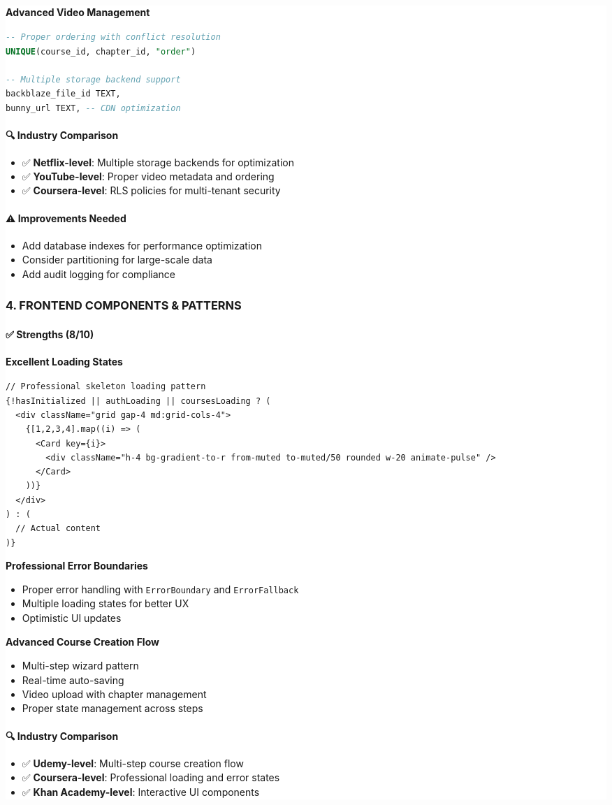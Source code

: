 **Advanced Video Management**
```sql
-- Proper ordering with conflict resolution
UNIQUE(course_id, chapter_id, "order")

-- Multiple storage backend support
backblaze_file_id TEXT,
bunny_url TEXT, -- CDN optimization
```

#### 🔍 **Industry Comparison**
- ✅ **Netflix-level**: Multiple storage backends for optimization
- ✅ **YouTube-level**: Proper video metadata and ordering
- ✅ **Coursera-level**: RLS policies for multi-tenant security

#### ⚠️ **Improvements Needed**
- Add database indexes for performance optimization
- Consider partitioning for large-scale data
- Add audit logging for compliance

### 4. FRONTEND COMPONENTS & PATTERNS

#### ✅ **Strengths (8/10)**

**Excellent Loading States**
```tsx
// Professional skeleton loading pattern
{!hasInitialized || authLoading || coursesLoading ? (
  <div className="grid gap-4 md:grid-cols-4">
    {[1,2,3,4].map((i) => (
      <Card key={i}>
        <div className="h-4 bg-gradient-to-r from-muted to-muted/50 rounded w-20 animate-pulse" />
      </Card>
    ))}
  </div>
) : (
  // Actual content
)}
```

**Professional Error Boundaries**
- Proper error handling with `ErrorBoundary` and `ErrorFallback`
- Multiple loading states for better UX
- Optimistic UI updates

**Advanced Course Creation Flow**
- Multi-step wizard pattern
- Real-time auto-saving
- Video upload with chapter management
- Proper state management across steps

#### 🔍 **Industry Comparison**
- ✅ **Udemy-level**: Multi-step course creation flow
- ✅ **Coursera-level**: Professional loading and error states
- ✅ **Khan Academy-level**: Interactive UI components
